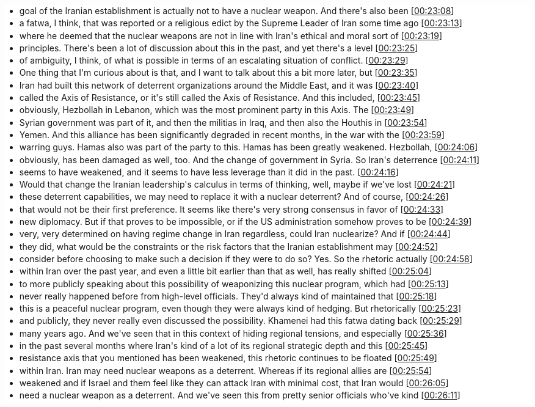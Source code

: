 *  goal of the Iranian establishment is actually not to have a nuclear weapon. And there's also been [[00:23:08](https://www.youtube.com/watch?v=PvEMS5uj1rY&t=1388.64s)]
*  a fatwa, I think, that was reported or a religious edict by the Supreme Leader of Iran some time ago [[00:23:13](https://www.youtube.com/watch?v=PvEMS5uj1rY&t=1393.68s)]
*  where he deemed that the nuclear weapons are not in line with Iran's ethical and moral sort of [[00:23:19](https://www.youtube.com/watch?v=PvEMS5uj1rY&t=1399.0400000000002s)]
*  principles. There's been a lot of discussion about this in the past, and yet there's a level [[00:23:25](https://www.youtube.com/watch?v=PvEMS5uj1rY&t=1405.12s)]
*  of ambiguity, I think, of what is possible in terms of an escalating situation of conflict. [[00:23:29](https://www.youtube.com/watch?v=PvEMS5uj1rY&t=1409.6s)]
*  One thing that I'm curious about is that, and I want to talk about this a bit more later, but [[00:23:35](https://www.youtube.com/watch?v=PvEMS5uj1rY&t=1415.28s)]
*  Iran had built this network of deterrent organizations around the Middle East, and it was [[00:23:40](https://www.youtube.com/watch?v=PvEMS5uj1rY&t=1420.0s)]
*  called the Axis of Resistance, or it's still called the Axis of Resistance. And this included, [[00:23:45](https://www.youtube.com/watch?v=PvEMS5uj1rY&t=1425.28s)]
*  obviously, Hezbollah in Lebanon, which was the most prominent party in this Axis. The [[00:23:49](https://www.youtube.com/watch?v=PvEMS5uj1rY&t=1429.6799999999998s)]
*  Syrian government was part of it, and then the militias in Iraq, and then also the Houthis in [[00:23:54](https://www.youtube.com/watch?v=PvEMS5uj1rY&t=1434.8799999999999s)]
*  Yemen. And this alliance has been significantly degraded in recent months, in the war with the [[00:23:59](https://www.youtube.com/watch?v=PvEMS5uj1rY&t=1439.4399999999998s)]
*  warring guys. Hamas also was part of the party to this. Hamas has been greatly weakened. Hezbollah, [[00:24:06](https://www.youtube.com/watch?v=PvEMS5uj1rY&t=1446.6399999999999s)]
*  obviously, has been damaged as well, too. And the change of government in Syria. So Iran's deterrence [[00:24:11](https://www.youtube.com/watch?v=PvEMS5uj1rY&t=1451.6s)]
*  seems to have weakened, and it seems to have less leverage than it did in the past. [[00:24:16](https://www.youtube.com/watch?v=PvEMS5uj1rY&t=1456.88s)]
*  Would that change the Iranian leadership's calculus in terms of thinking, well, maybe if we've lost [[00:24:21](https://www.youtube.com/watch?v=PvEMS5uj1rY&t=1461.7600000000002s)]
*  these deterrent capabilities, we may need to replace it with a nuclear deterrent? And of course, [[00:24:26](https://www.youtube.com/watch?v=PvEMS5uj1rY&t=1466.96s)]
*  that would not be their first preference. It seems like there's very strong consensus in favor of [[00:24:33](https://www.youtube.com/watch?v=PvEMS5uj1rY&t=1473.92s)]
*  new diplomacy. But if that proves to be impossible, or if the US administration somehow proves to be [[00:24:39](https://www.youtube.com/watch?v=PvEMS5uj1rY&t=1479.5200000000002s)]
*  very, very determined on having regime change in Iran regardless, could Iran nuclearize? And if [[00:24:44](https://www.youtube.com/watch?v=PvEMS5uj1rY&t=1484.96s)]
*  they did, what would be the constraints or the risk factors that the Iranian establishment may [[00:24:52](https://www.youtube.com/watch?v=PvEMS5uj1rY&t=1492.72s)]
*  consider before choosing to make such a decision if they were to do so? Yes. So the rhetoric actually [[00:24:58](https://www.youtube.com/watch?v=PvEMS5uj1rY&t=1498.3999999999999s)]
*  within Iran over the past year, and even a little bit earlier than that as well, has really shifted [[00:25:04](https://www.youtube.com/watch?v=PvEMS5uj1rY&t=1504.56s)]
*  to more publicly speaking about this possibility of weaponizing this nuclear program, which had [[00:25:13](https://www.youtube.com/watch?v=PvEMS5uj1rY&t=1513.52s)]
*  never really happened before from high-level officials. They'd always kind of maintained that [[00:25:18](https://www.youtube.com/watch?v=PvEMS5uj1rY&t=1518.8799999999999s)]
*  this is a peaceful nuclear program, even though they were always kind of hedging. But rhetorically [[00:25:23](https://www.youtube.com/watch?v=PvEMS5uj1rY&t=1523.84s)]
*  and publicly, they never really even discussed the possibility. Khamenei had this fatwa dating back [[00:25:29](https://www.youtube.com/watch?v=PvEMS5uj1rY&t=1529.04s)]
*  many years ago. And we've seen that in this context of hiding regional tensions, and especially [[00:25:36](https://www.youtube.com/watch?v=PvEMS5uj1rY&t=1536.08s)]
*  in the past several months where Iran's kind of a lot of its regional strategic depth and this [[00:25:45](https://www.youtube.com/watch?v=PvEMS5uj1rY&t=1545.36s)]
*  resistance axis that you mentioned has been weakened, this rhetoric continues to be floated [[00:25:49](https://www.youtube.com/watch?v=PvEMS5uj1rY&t=1549.28s)]
*  within Iran. Iran may need nuclear weapons as a deterrent. Whereas if its regional allies are [[00:25:54](https://www.youtube.com/watch?v=PvEMS5uj1rY&t=1554.6399999999999s)]
*  weakened and if Israel and them feel like they can attack Iran with minimal cost, that Iran would [[00:26:05](https://www.youtube.com/watch?v=PvEMS5uj1rY&t=1565.04s)]
*  need a nuclear weapon as a deterrent. And we've seen this from pretty senior officials who've kind [[00:26:11](https://www.youtube.com/watch?v=PvEMS5uj1rY&t=1571.04s)]